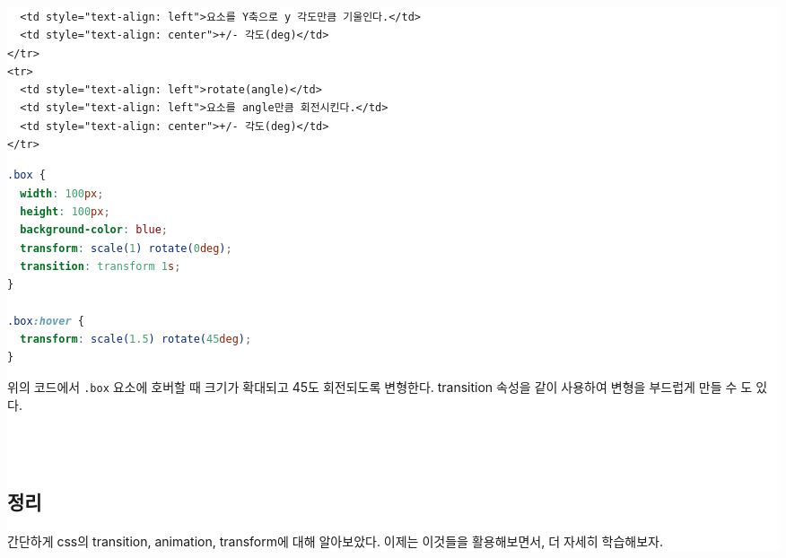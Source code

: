       <td style="text-align: left">요소를 Y축으로 y 각도만큼 기울인다.</td>
      <td style="text-align: center">+/- 각도(deg)</td>
    </tr>
    <tr>
      <td style="text-align: left">rotate(angle)</td>
      <td style="text-align: left">요소를 angle만큼 회전시킨다.</td>
      <td style="text-align: center">+/- 각도(deg)</td>
    </tr>
  </tbody>
</table>

```css
.box {
  width: 100px;
  height: 100px;
  background-color: blue;
  transform: scale(1) rotate(0deg);
  transition: transform 1s;
}

.box:hover {
  transform: scale(1.5) rotate(45deg);
}
```

위의 코드에서 `.box` 요소에 호버할 때 크기가 확대되고 45도 회전되도록 변형한다. transition 속성을 같이 사용하여 변형을 부드럽게 만들 수 도 있다.

<br>
<br>

## 정리

간단하게 css의 transition, animation, transform에 대해 알아보았다. 이제는 이것들을 활용해보면서, 더 자세히 학습해보자.
